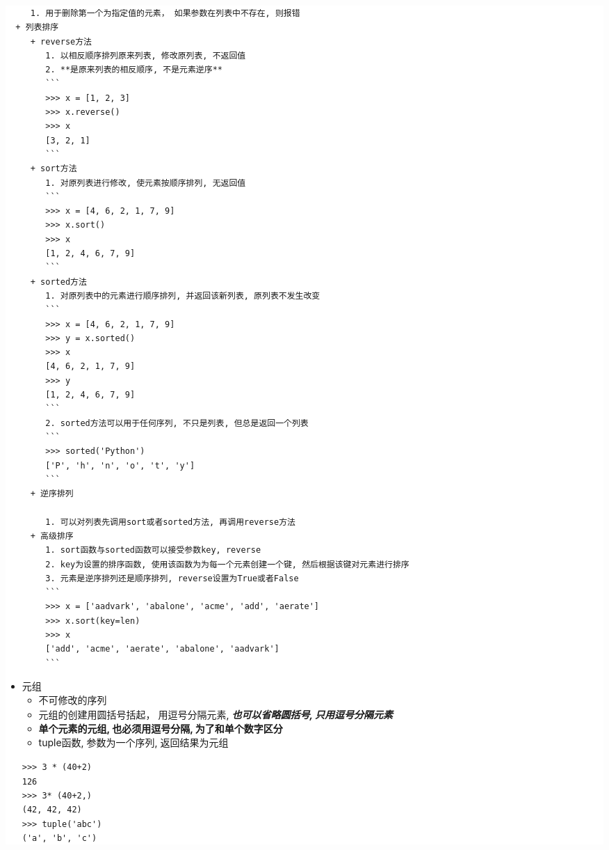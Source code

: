          1. 用于删除第一个为指定值的元素， 如果参数在列表中不存在, 则报错
      + 列表排序
         + reverse方法
            1. 以相反顺序排列原来列表, 修改原列表, 不返回值
            2. **是原来列表的相反顺序, 不是元素逆序**
            ```
            >>> x = [1, 2, 3]
            >>> x.reverse()
            >>> x
            [3, 2, 1]
            ```
         + sort方法
            1. 对原列表进行修改, 使元素按顺序排列, 无返回值
            ```
            >>> x = [4, 6, 2, 1, 7, 9]
            >>> x.sort()
            >>> x
            [1, 2, 4, 6, 7, 9]
            ```
         + sorted方法
            1. 对原列表中的元素进行顺序排列, 并返回该新列表, 原列表不发生改变
            ```
            >>> x = [4, 6, 2, 1, 7, 9]
            >>> y = x.sorted()
            >>> x
            [4, 6, 2, 1, 7, 9]
            >>> y
            [1, 2, 4, 6, 7, 9]
            ```
            2. sorted方法可以用于任何序列, 不只是列表, 但总是返回一个列表
            ```
            >>> sorted('Python')
            ['P', 'h', 'n', 'o', 't', 'y']
            ```
         + 逆序排列
           
            1. 可以对列表先调用sort或者sorted方法, 再调用reverse方法
         + 高级排序
            1. sort函数与sorted函数可以接受参数key, reverse
            2. key为设置的排序函数, 使用该函数为为每一个元素创建一个键, 然后根据该键对元素进行排序
            3. 元素是逆序排列还是顺序排列, reverse设置为True或者False
            ```
            >>> x = ['aadvark', 'abalone', 'acme', 'add', 'aerate']
            >>> x.sort(key=len)
            >>> x
            ['add', 'acme', 'aerate', 'abalone', 'aadvark']
            ```
   + 元组
      + 不可修改的序列
      + 元组的创建用圆括号括起， 用逗号分隔元素, ***也可以省略圆括号, 只用逗号分隔元素***
      + **单个元素的元组, 也必须用逗号分隔, 为了和单个数字区分**
      + tuple函数, 参数为一个序列, 返回结果为元组
      ```
      >>> 3 * (40+2)
      126
      >>> 3* (40+2,)
      (42, 42, 42)
      >>> tuple('abc')
      ('a', 'b', 'c')
      ```
